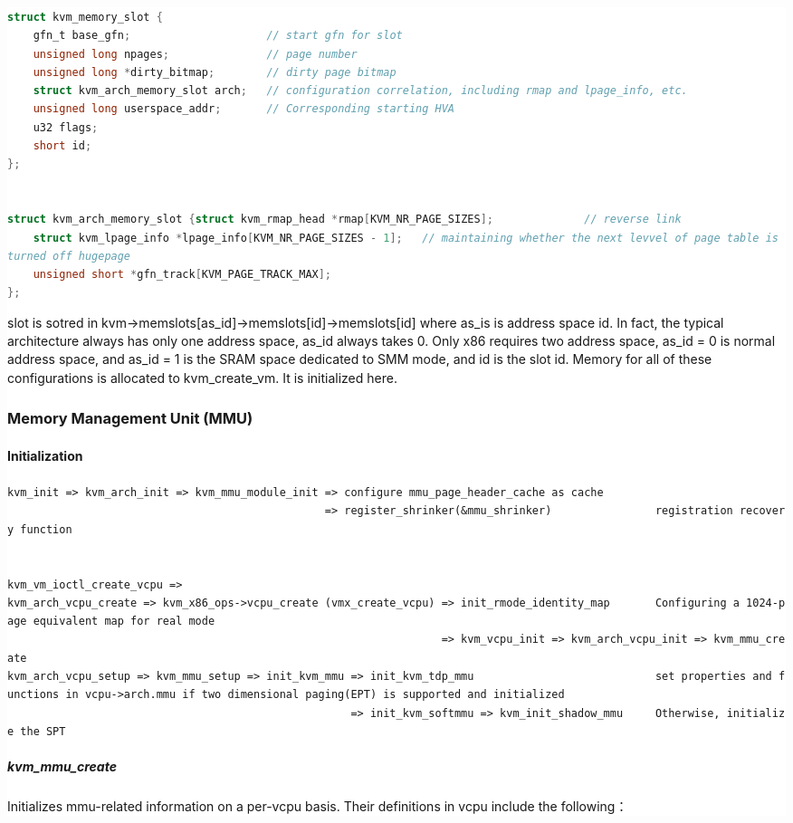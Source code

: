 ```c
struct kvm_memory_slot {
    gfn_t base_gfn;                     // start gfn for slot
    unsigned long npages;               // page number
    unsigned long *dirty_bitmap;        // dirty page bitmap
    struct kvm_arch_memory_slot arch;   // configuration correlation, including rmap and lpage_info, etc.
    unsigned long userspace_addr;       // Corresponding starting HVA
    u32 flags;
    short id;
};


struct kvm_arch_memory_slot {struct kvm_rmap_head *rmap[KVM_NR_PAGE_SIZES];              // reverse link
    struct kvm_lpage_info *lpage_info[KVM_NR_PAGE_SIZES - 1];   // maintaining whether the next levvel of page table is turned off hugepage
    unsigned short *gfn_track[KVM_PAGE_TRACK_MAX];
};
```

slot is sotred in kvm->memslots[as_id]->memslots[id]->memslots[id] where as_is is address space id. In fact, the typical architecture always has only one address space, as_id always takes 0. Only x86 requires two address space, as_id = 0 is normal address space, and as_id = 1 is the SRAM space dedicated to SMM mode, and id is the slot id. Memory for all of these configurations is allocated to kvm_create_vm. It is initialized here.


### Memory Management Unit (MMU)

#### Initialization

```
kvm_init => kvm_arch_init => kvm_mmu_module_init => configure mmu_page_header_cache as cache
                                                 => register_shrinker(&mmu_shrinker)                registration recovery function


kvm_vm_ioctl_create_vcpu =>
kvm_arch_vcpu_create => kvm_x86_ops->vcpu_create (vmx_create_vcpu) => init_rmode_identity_map       Configuring a 1024-page equivalent map for real mode
                                                                   => kvm_vcpu_init => kvm_arch_vcpu_init => kvm_mmu_create
kvm_arch_vcpu_setup => kvm_mmu_setup => init_kvm_mmu => init_kvm_tdp_mmu                            set properties and functions in vcpu->arch.mmu if two dimensional paging(EPT) is supported and initialized
                                                     => init_kvm_softmmu => kvm_init_shadow_mmu     Otherwise, initialize the SPT
```


##### kvm_mmu_create

Initializes mmu-related information on a per-vcpu basis. Their definitions in vcpu include the following：
